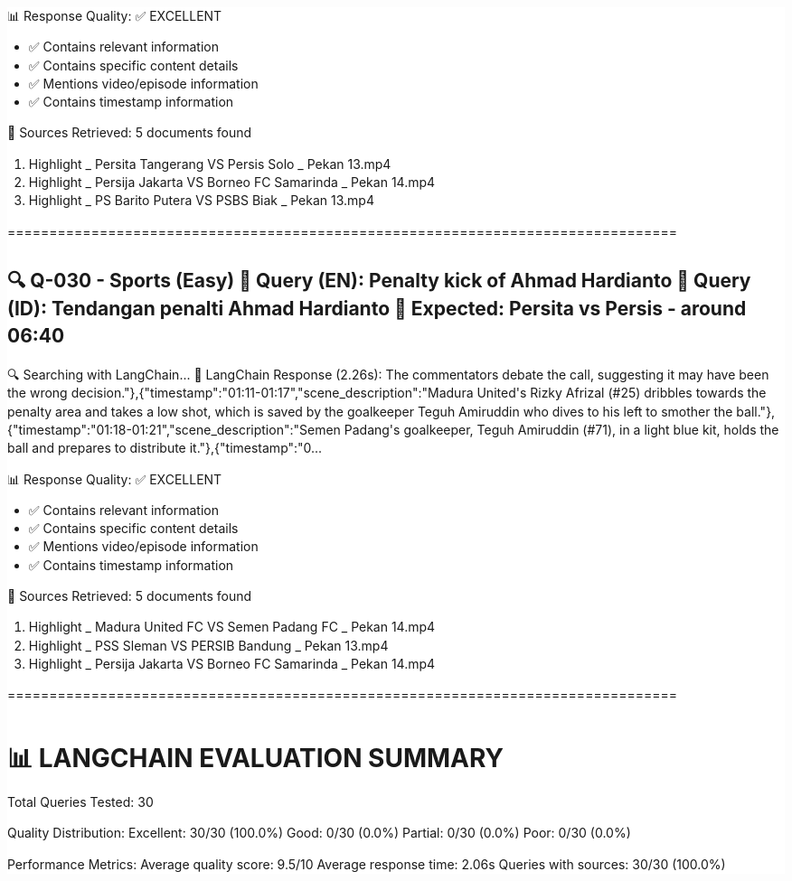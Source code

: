 📊 Response Quality: ✅ EXCELLENT
   - ✅ Contains relevant information
   - ✅ Contains specific content details
   - ✅ Mentions video/episode information
   - ✅ Contains timestamp information

📄 Sources Retrieved: 5 documents found
  1. Highlight _ Persita Tangerang VS Persis Solo _ Pekan 13.mp4
  2. Highlight _ Persija Jakarta VS Borneo FC Samarinda _ Pekan 14.mp4
  3. Highlight _ PS Barito Putera VS PSBS Biak _ Pekan 13.mp4

================================================================================

🔍 Q-030 - Sports (Easy)
📝 Query (EN): Penalty kick of Ahmad Hardianto
📝 Query (ID): Tendangan penalti Ahmad Hardianto
🎯 Expected: Persita vs Persis - around 06:40
------------------------------------------------------------
🔍 Searching with LangChain...
🤖 LangChain Response (2.26s):
The commentators debate the call, suggesting it may have been the wrong decision."},{"timestamp":"01:11-01:17","scene_description":"Madura United's Rizky Afrizal (#25) dribbles towards the penalty area and takes a low shot, which is saved by the goalkeeper Teguh Amiruddin who dives to his left to smother the ball."},{"timestamp":"01:18-01:21","scene_description":"Semen Padang's goalkeeper, Teguh Amiruddin (#71), in a light blue kit, holds the ball and prepares to distribute it."},{"timestamp":"0...

📊 Response Quality: ✅ EXCELLENT
   - ✅ Contains relevant information
   - ✅ Contains specific content details
   - ✅ Mentions video/episode information
   - ✅ Contains timestamp information

📄 Sources Retrieved: 5 documents found
  1. Highlight _ Madura United FC VS Semen Padang FC _ Pekan 14.mp4
  2. Highlight _ PSS Sleman VS PERSIB Bandung _ Pekan 13.mp4
  3. Highlight _ Persija Jakarta VS Borneo FC Samarinda _ Pekan 14.mp4

================================================================================

📊 LANGCHAIN EVALUATION SUMMARY
============================================================
Total Queries Tested: 30

Quality Distribution:
  Excellent: 30/30 (100.0%)
  Good: 0/30 (0.0%)
  Partial: 0/30 (0.0%)
  Poor: 0/30 (0.0%)

Performance Metrics:
  Average quality score: 9.5/10
  Average response time: 2.06s
  Queries with sources: 30/30 (100.0%)
